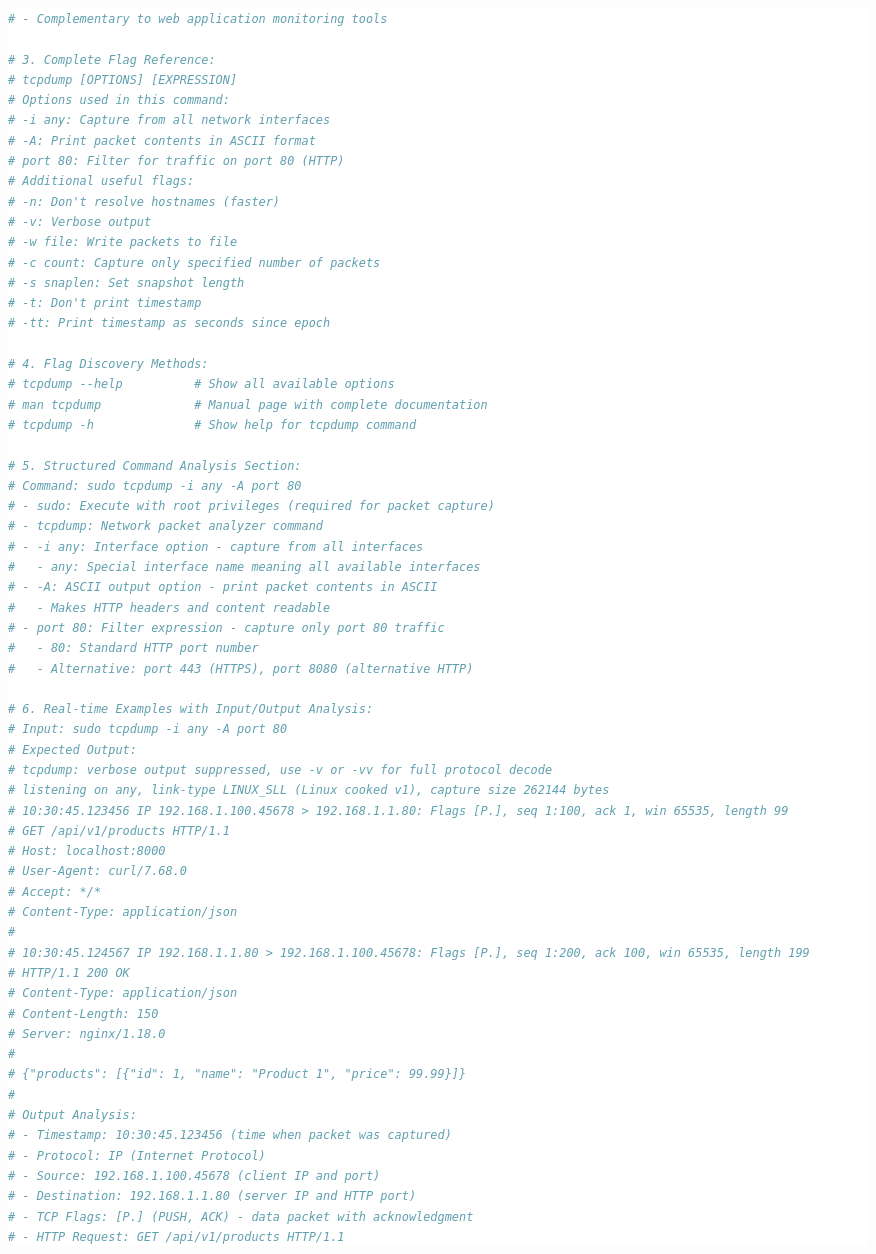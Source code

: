 ```bash
# - Complementary to web application monitoring tools

# 3. Complete Flag Reference:
# tcpdump [OPTIONS] [EXPRESSION]
# Options used in this command:
# -i any: Capture from all network interfaces
# -A: Print packet contents in ASCII format
# port 80: Filter for traffic on port 80 (HTTP)
# Additional useful flags:
# -n: Don't resolve hostnames (faster)
# -v: Verbose output
# -w file: Write packets to file
# -c count: Capture only specified number of packets
# -s snaplen: Set snapshot length
# -t: Don't print timestamp
# -tt: Print timestamp as seconds since epoch

# 4. Flag Discovery Methods:
# tcpdump --help          # Show all available options
# man tcpdump             # Manual page with complete documentation
# tcpdump -h              # Show help for tcpdump command

# 5. Structured Command Analysis Section:
# Command: sudo tcpdump -i any -A port 80
# - sudo: Execute with root privileges (required for packet capture)
# - tcpdump: Network packet analyzer command
# - -i any: Interface option - capture from all interfaces
#   - any: Special interface name meaning all available interfaces
# - -A: ASCII output option - print packet contents in ASCII
#   - Makes HTTP headers and content readable
# - port 80: Filter expression - capture only port 80 traffic
#   - 80: Standard HTTP port number
#   - Alternative: port 443 (HTTPS), port 8080 (alternative HTTP)

# 6. Real-time Examples with Input/Output Analysis:
# Input: sudo tcpdump -i any -A port 80
# Expected Output:
# tcpdump: verbose output suppressed, use -v or -vv for full protocol decode
# listening on any, link-type LINUX_SLL (Linux cooked v1), capture size 262144 bytes
# 10:30:45.123456 IP 192.168.1.100.45678 > 192.168.1.1.80: Flags [P.], seq 1:100, ack 1, win 65535, length 99
# GET /api/v1/products HTTP/1.1
# Host: localhost:8000
# User-Agent: curl/7.68.0
# Accept: */*
# Content-Type: application/json
# 
# 10:30:45.124567 IP 192.168.1.1.80 > 192.168.1.100.45678: Flags [P.], seq 1:200, ack 100, win 65535, length 199
# HTTP/1.1 200 OK
# Content-Type: application/json
# Content-Length: 150
# Server: nginx/1.18.0
# 
# {"products": [{"id": 1, "name": "Product 1", "price": 99.99}]}
#
# Output Analysis:
# - Timestamp: 10:30:45.123456 (time when packet was captured)
# - Protocol: IP (Internet Protocol)
# - Source: 192.168.1.100.45678 (client IP and port)
# - Destination: 192.168.1.1.80 (server IP and HTTP port)
# - TCP Flags: [P.] (PUSH, ACK) - data packet with acknowledgment
# - HTTP Request: GET /api/v1/products HTTP/1.1
```